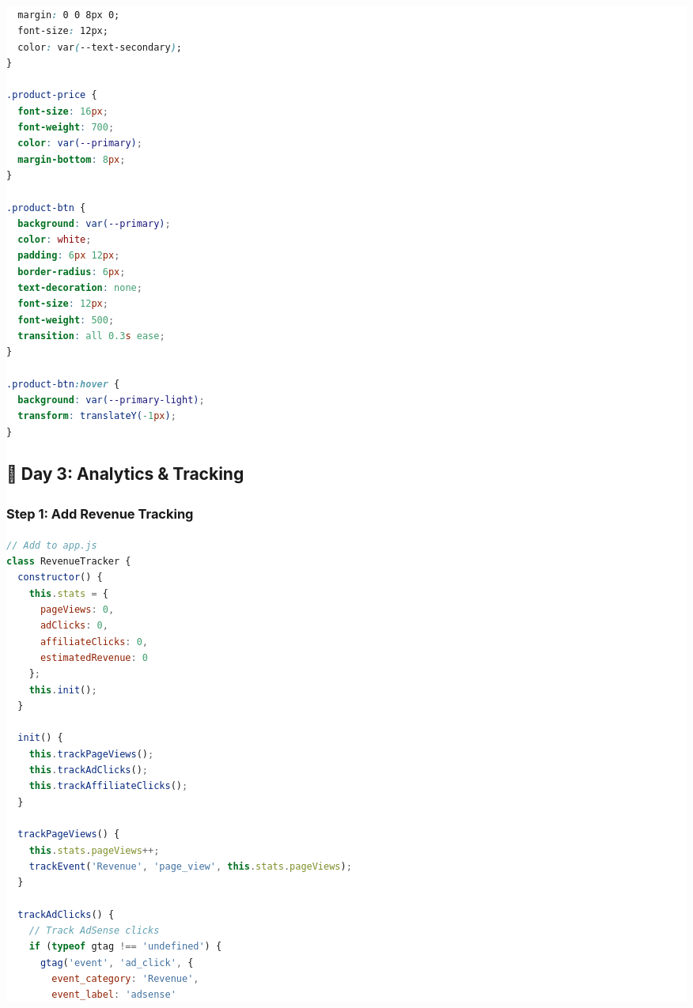 ```css
  margin: 0 0 8px 0;
  font-size: 12px;
  color: var(--text-secondary);
}

.product-price {
  font-size: 16px;
  font-weight: 700;
  color: var(--primary);
  margin-bottom: 8px;
}

.product-btn {
  background: var(--primary);
  color: white;
  padding: 6px 12px;
  border-radius: 6px;
  text-decoration: none;
  font-size: 12px;
  font-weight: 500;
  transition: all 0.3s ease;
}

.product-btn:hover {
  background: var(--primary-light);
  transform: translateY(-1px);
}
```

## 🚀 Day 3: Analytics & Tracking

### Step 1: Add Revenue Tracking
```javascript
// Add to app.js
class RevenueTracker {
  constructor() {
    this.stats = {
      pageViews: 0,
      adClicks: 0,
      affiliateClicks: 0,
      estimatedRevenue: 0
    };
    this.init();
  }

  init() {
    this.trackPageViews();
    this.trackAdClicks();
    this.trackAffiliateClicks();
  }

  trackPageViews() {
    this.stats.pageViews++;
    trackEvent('Revenue', 'page_view', this.stats.pageViews);
  }

  trackAdClicks() {
    // Track AdSense clicks
    if (typeof gtag !== 'undefined') {
      gtag('event', 'ad_click', {
        event_category: 'Revenue',
        event_label: 'adsense'
```